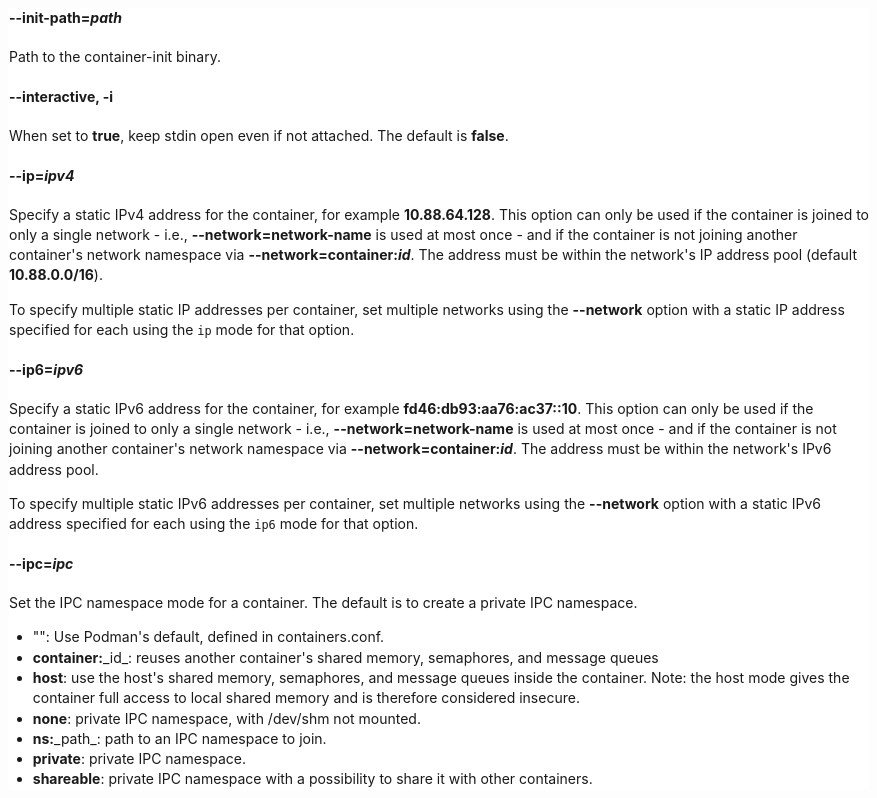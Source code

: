 #### **\--init-path**=*path*

Path to the container-init binary.

#### **\--interactive**, **-i**

When set to **true**, keep stdin open even if not attached. The default
is **false**.

#### **\--ip**=*ipv4*

Specify a static IPv4 address for the container, for example
**10.88.64.128**. This option can only be used if the container is
joined to only a single network - i.e., **\--network=network-name** is
used at most once - and if the container is not joining another
container\'s network namespace via **\--network=container:*id***. The
address must be within the network\'s IP address pool (default
**10.88.0.0/16**).

To specify multiple static IP addresses per container, set multiple
networks using the **\--network** option with a static IP address
specified for each using the `ip` mode for that option.

#### **\--ip6**=*ipv6*

Specify a static IPv6 address for the container, for example
**fd46:db93:aa76:ac37::10**. This option can only be used if the
container is joined to only a single network - i.e.,
**\--network=network-name** is used at most once - and if the container
is not joining another container\'s network namespace via
**\--network=container:*id***. The address must be within the network\'s
IPv6 address pool.

To specify multiple static IPv6 addresses per container, set multiple
networks using the **\--network** option with a static IPv6 address
specified for each using the `ip6` mode for that option.

#### **\--ipc**=*ipc*

Set the IPC namespace mode for a container. The default is to create a
private IPC namespace.

-   \"\": Use Podman\'s default, defined in containers.conf.
-   **container:**\_id\_: reuses another container\'s shared memory,
    semaphores, and message queues
-   **host**: use the host\'s shared memory, semaphores, and message
    queues inside the container. Note: the host mode gives the container
    full access to local shared memory and is therefore considered
    insecure.
-   **none**: private IPC namespace, with /dev/shm not mounted.
-   **ns:**\_path\_: path to an IPC namespace to join.
-   **private**: private IPC namespace.
-   **shareable**: private IPC namespace with a possibility to share it
    with other containers.
